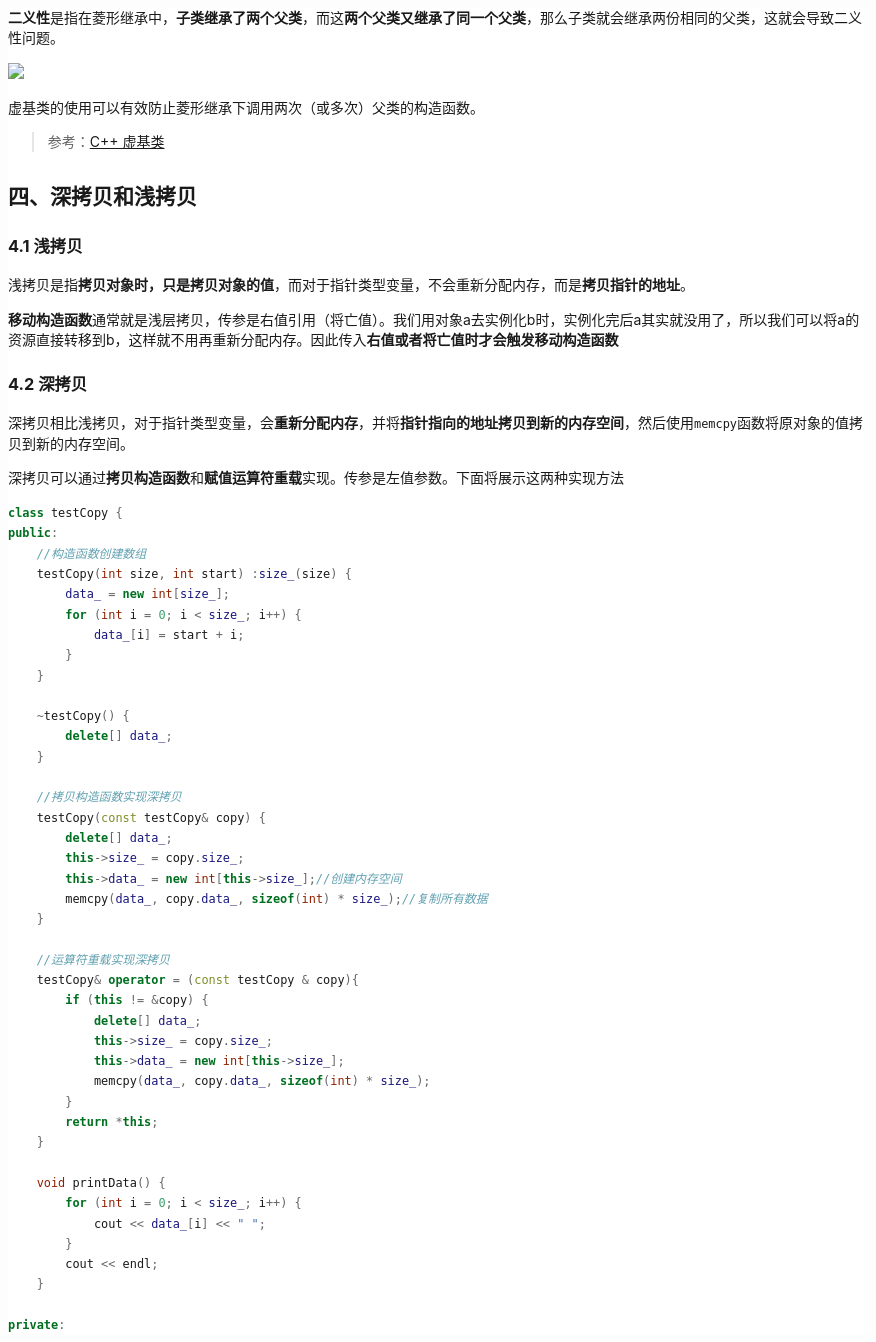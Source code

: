 **二义性**是指在菱形继承中，**子类继承了两个父类**，而这**两个父类又继承了同一个父类**，那么子类就会继承两份相同的父类，这就会导致二义性问题。

<img src="virtualBaseClass.png">

虚基类的使用可以有效防止菱形继承下调用两次（或多次）父类的构造函数。

> 参考：[C++ 虚基类](https://blog.csdn.net/chlele0105/article/details/22654869)

## 四、深拷贝和浅拷贝

### 4.1 浅拷贝

浅拷贝是指**拷贝对象时，只是拷贝对象的值**，而对于指针类型变量，不会重新分配内存，而是**拷贝指针的地址**。

**移动构造函数**通常就是浅层拷贝，传参是右值引用（将亡值）。我们用对象a去实例化b时，实例化完后a其实就没用了，所以我们可以将a的资源直接转移到b，这样就不用再重新分配内存。因此传入**右值或者将亡值时才会触发移动构造函数**

### 4.2 深拷贝

深拷贝相比浅拷贝，对于指针类型变量，会**重新分配内存**，并将**指针指向的地址拷贝到新的内存空间**，然后使用`memcpy`函数将原对象的值拷贝到新的内存空间。

深拷贝可以通过**拷贝构造函数**和**赋值运算符重载**实现。传参是左值参数。下面将展示这两种实现方法


```cpp
class testCopy {
public:
	//构造函数创建数组
	testCopy(int size, int start) :size_(size) {
		data_ = new int[size_];
		for (int i = 0; i < size_; i++) {
			data_[i] = start + i;
		}
	}

	~testCopy() {
		delete[] data_;
	}

	//拷贝构造函数实现深拷贝
	testCopy(const testCopy& copy) {
		delete[] data_;
		this->size_ = copy.size_;
		this->data_ = new int[this->size_];//创建内存空间
		memcpy(data_, copy.data_, sizeof(int) * size_);//复制所有数据
	}

	//运算符重载实现深拷贝
	testCopy& operator = (const testCopy & copy){
		if (this != &copy) {
			delete[] data_;
			this->size_ = copy.size_;
			this->data_ = new int[this->size_];
			memcpy(data_, copy.data_, sizeof(int) * size_);
		}
		return *this;
	}

	void printData() {
		for (int i = 0; i < size_; i++) {
			cout << data_[i] << " ";
		}
		cout << endl;
	}

private:
```